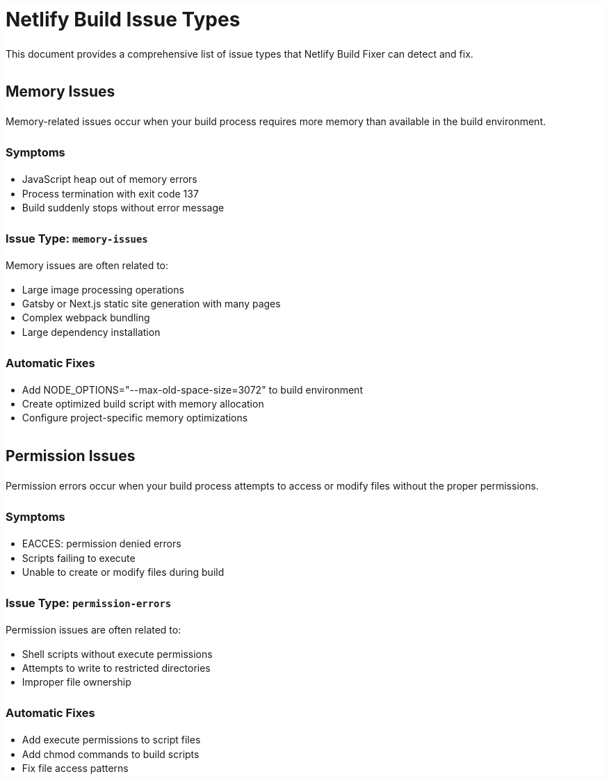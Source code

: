 # Netlify Build Issue Types

This document provides a comprehensive list of issue types that Netlify Build Fixer can detect and fix.

## Memory Issues

Memory-related issues occur when your build process requires more memory than available in the build environment.

### Symptoms
- JavaScript heap out of memory errors
- Process termination with exit code 137
- Build suddenly stops without error message

### Issue Type: `memory-issues`

Memory issues are often related to:
- Large image processing operations
- Gatsby or Next.js static site generation with many pages
- Complex webpack bundling
- Large dependency installation

### Automatic Fixes
- Add NODE_OPTIONS="--max-old-space-size=3072" to build environment
- Create optimized build script with memory allocation
- Configure project-specific memory optimizations

## Permission Issues

Permission errors occur when your build process attempts to access or modify files without the proper permissions.

### Symptoms
- EACCES: permission denied errors
- Scripts failing to execute
- Unable to create or modify files during build

### Issue Type: `permission-errors`

Permission issues are often related to:
- Shell scripts without execute permissions
- Attempts to write to restricted directories
- Improper file ownership

### Automatic Fixes
- Add execute permissions to script files
- Add chmod commands to build scripts
- Fix file access patterns
